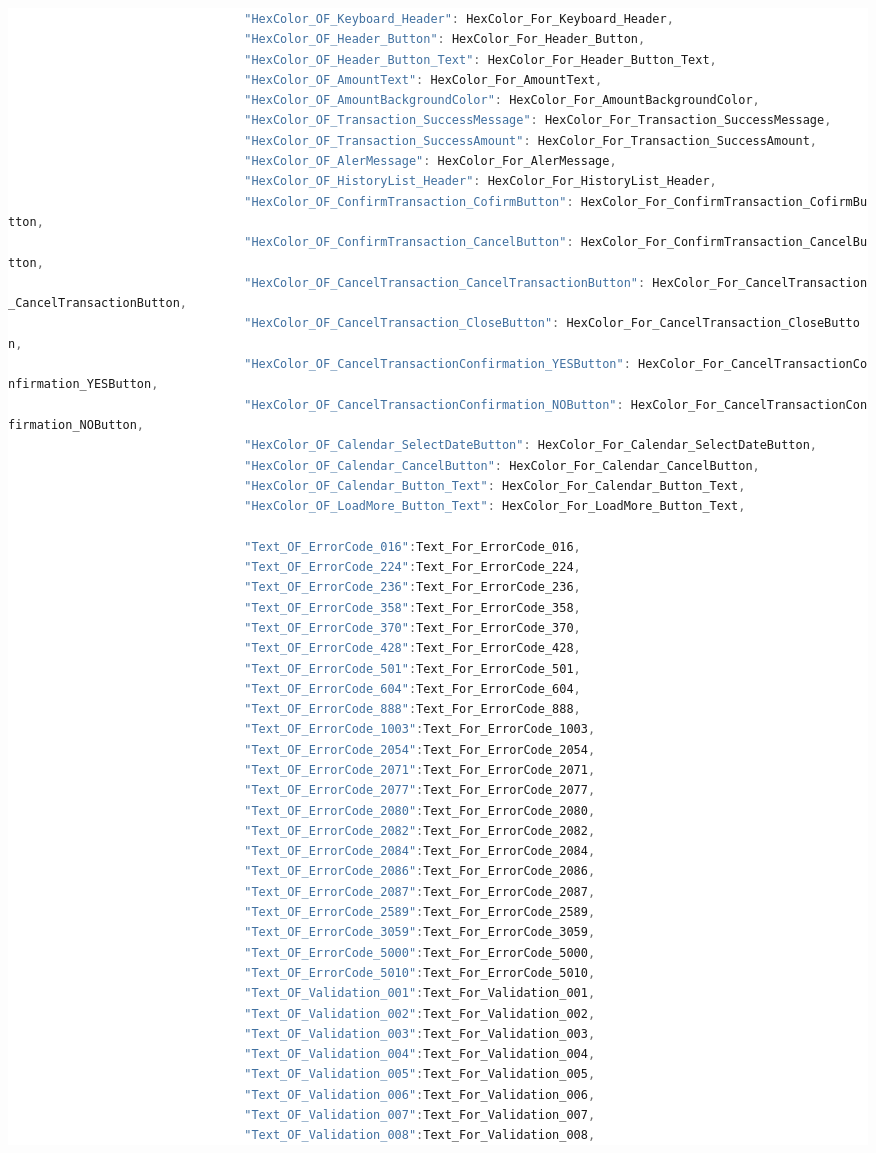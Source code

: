 ```swift
                                 "HexColor_OF_Keyboard_Header": HexColor_For_Keyboard_Header,
                                 "HexColor_OF_Header_Button": HexColor_For_Header_Button,
                                 "HexColor_OF_Header_Button_Text": HexColor_For_Header_Button_Text,
                                 "HexColor_OF_AmountText": HexColor_For_AmountText,
                                 "HexColor_OF_AmountBackgroundColor": HexColor_For_AmountBackgroundColor,
                                 "HexColor_OF_Transaction_SuccessMessage": HexColor_For_Transaction_SuccessMessage,
                                 "HexColor_OF_Transaction_SuccessAmount": HexColor_For_Transaction_SuccessAmount,
                                 "HexColor_OF_AlerMessage": HexColor_For_AlerMessage,
                                 "HexColor_OF_HistoryList_Header": HexColor_For_HistoryList_Header,
                                 "HexColor_OF_ConfirmTransaction_CofirmButton": HexColor_For_ConfirmTransaction_CofirmButton,
                                 "HexColor_OF_ConfirmTransaction_CancelButton": HexColor_For_ConfirmTransaction_CancelButton,
                                 "HexColor_OF_CancelTransaction_CancelTransactionButton": HexColor_For_CancelTransaction_CancelTransactionButton,
                                 "HexColor_OF_CancelTransaction_CloseButton": HexColor_For_CancelTransaction_CloseButton,
                                 "HexColor_OF_CancelTransactionConfirmation_YESButton": HexColor_For_CancelTransactionConfirmation_YESButton,
                                 "HexColor_OF_CancelTransactionConfirmation_NOButton": HexColor_For_CancelTransactionConfirmation_NOButton,
                                 "HexColor_OF_Calendar_SelectDateButton": HexColor_For_Calendar_SelectDateButton,
                                 "HexColor_OF_Calendar_CancelButton": HexColor_For_Calendar_CancelButton,
                                 "HexColor_OF_Calendar_Button_Text": HexColor_For_Calendar_Button_Text,
                                 "HexColor_OF_LoadMore_Button_Text": HexColor_For_LoadMore_Button_Text,
     
                                 "Text_OF_ErrorCode_016":Text_For_ErrorCode_016,
                                 "Text_OF_ErrorCode_224":Text_For_ErrorCode_224,
                                 "Text_OF_ErrorCode_236":Text_For_ErrorCode_236,
                                 "Text_OF_ErrorCode_358":Text_For_ErrorCode_358,
                                 "Text_OF_ErrorCode_370":Text_For_ErrorCode_370,
                                 "Text_OF_ErrorCode_428":Text_For_ErrorCode_428,
                                 "Text_OF_ErrorCode_501":Text_For_ErrorCode_501,
                                 "Text_OF_ErrorCode_604":Text_For_ErrorCode_604,
                                 "Text_OF_ErrorCode_888":Text_For_ErrorCode_888,
                                 "Text_OF_ErrorCode_1003":Text_For_ErrorCode_1003,
                                 "Text_OF_ErrorCode_2054":Text_For_ErrorCode_2054,
                                 "Text_OF_ErrorCode_2071":Text_For_ErrorCode_2071,
                                 "Text_OF_ErrorCode_2077":Text_For_ErrorCode_2077,
                                 "Text_OF_ErrorCode_2080":Text_For_ErrorCode_2080,
                                 "Text_OF_ErrorCode_2082":Text_For_ErrorCode_2082,
                                 "Text_OF_ErrorCode_2084":Text_For_ErrorCode_2084,
                                 "Text_OF_ErrorCode_2086":Text_For_ErrorCode_2086,
                                 "Text_OF_ErrorCode_2087":Text_For_ErrorCode_2087,
                                 "Text_OF_ErrorCode_2589":Text_For_ErrorCode_2589,
                                 "Text_OF_ErrorCode_3059":Text_For_ErrorCode_3059,
                                 "Text_OF_ErrorCode_5000":Text_For_ErrorCode_5000,
                                 "Text_OF_ErrorCode_5010":Text_For_ErrorCode_5010,
                                 "Text_OF_Validation_001":Text_For_Validation_001,
                                 "Text_OF_Validation_002":Text_For_Validation_002,
                                 "Text_OF_Validation_003":Text_For_Validation_003,
                                 "Text_OF_Validation_004":Text_For_Validation_004,
                                 "Text_OF_Validation_005":Text_For_Validation_005,
                                 "Text_OF_Validation_006":Text_For_Validation_006,
                                 "Text_OF_Validation_007":Text_For_Validation_007,
                                 "Text_OF_Validation_008":Text_For_Validation_008,
```